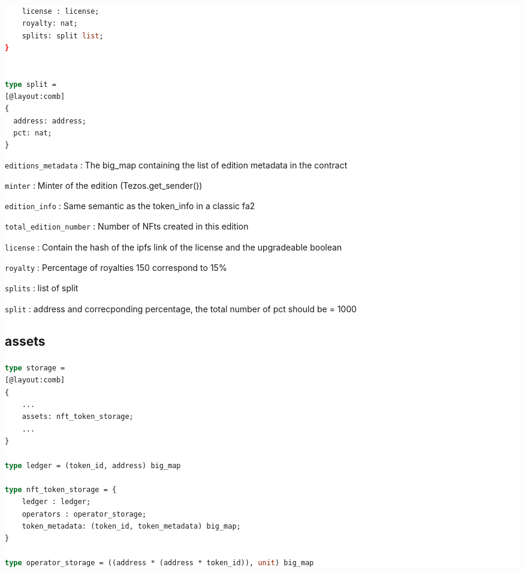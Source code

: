 ``` ocaml
    license : license;
    royalty: nat;
    splits: split list;
}


type split =
[@layout:comb]
{
  address: address;
  pct: nat;
}

```

``editions_metadata`` : The big_map containing the list of edition metadata in the contract

``minter`` : Minter of the edition (Tezos.get_sender())

``edition_info`` : Same semantic as the token_info in a classic fa2

``total_edition_number`` : Number of NFts created in this edition

``license`` : Contain the hash of the ipfs link of the license and the upgradeable boolean

``royalty`` : Percentage of royalties 150 correspond to 15%

``splits`` : list of split

``split`` : address and correcponding percentage, the total number of pct should be = 1000


## assets


``` ocaml
type storage =
[@layout:comb]
{
    ...
    assets: nft_token_storage;
    ...
}

type ledger = (token_id, address) big_map

type nft_token_storage = {
    ledger : ledger;
    operators : operator_storage;
    token_metadata: (token_id, token_metadata) big_map;
}

type operator_storage = ((address * (address * token_id)), unit) big_map

```
